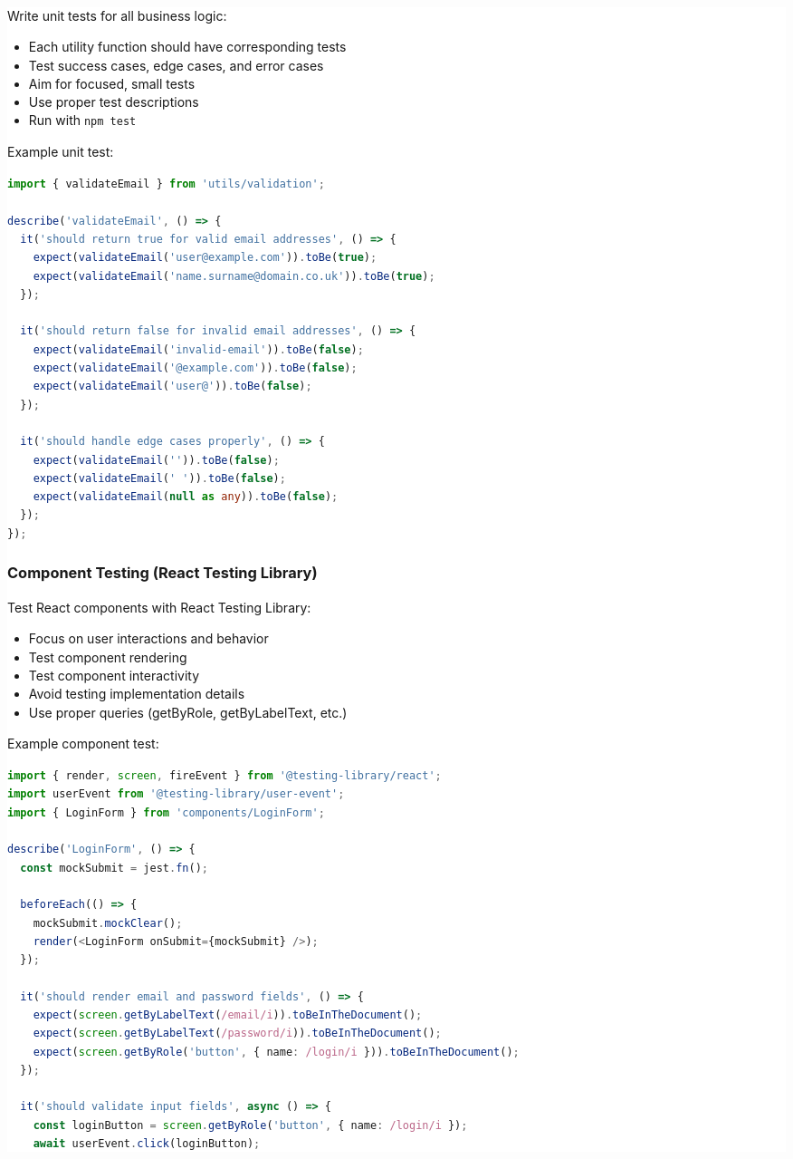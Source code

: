 Write unit tests for all business logic:

- Each utility function should have corresponding tests
- Test success cases, edge cases, and error cases
- Aim for focused, small tests
- Use proper test descriptions
- Run with `npm test`

Example unit test:

```typescript
import { validateEmail } from 'utils/validation';

describe('validateEmail', () => {
  it('should return true for valid email addresses', () => {
    expect(validateEmail('user@example.com')).toBe(true);
    expect(validateEmail('name.surname@domain.co.uk')).toBe(true);
  });

  it('should return false for invalid email addresses', () => {
    expect(validateEmail('invalid-email')).toBe(false);
    expect(validateEmail('@example.com')).toBe(false);
    expect(validateEmail('user@')).toBe(false);
  });
  
  it('should handle edge cases properly', () => {
    expect(validateEmail('')).toBe(false);
    expect(validateEmail(' ')).toBe(false);
    expect(validateEmail(null as any)).toBe(false);
  });
});
```

### Component Testing (React Testing Library)

Test React components with React Testing Library:

- Focus on user interactions and behavior
- Test component rendering
- Test component interactivity
- Avoid testing implementation details
- Use proper queries (getByRole, getByLabelText, etc.)

Example component test:

```typescript
import { render, screen, fireEvent } from '@testing-library/react';
import userEvent from '@testing-library/user-event';
import { LoginForm } from 'components/LoginForm';

describe('LoginForm', () => {
  const mockSubmit = jest.fn();

  beforeEach(() => {
    mockSubmit.mockClear();
    render(<LoginForm onSubmit={mockSubmit} />);
  });

  it('should render email and password fields', () => {
    expect(screen.getByLabelText(/email/i)).toBeInTheDocument();
    expect(screen.getByLabelText(/password/i)).toBeInTheDocument();
    expect(screen.getByRole('button', { name: /login/i })).toBeInTheDocument();
  });

  it('should validate input fields', async () => {
    const loginButton = screen.getByRole('button', { name: /login/i });
    await userEvent.click(loginButton);
```